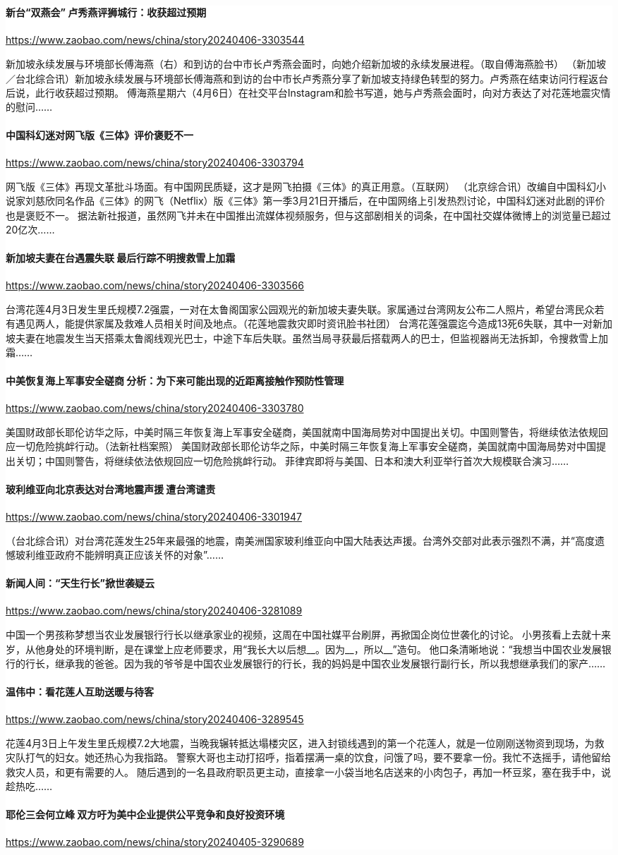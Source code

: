 #### 新台“双燕会” 卢秀燕评狮城行：收获超过预期

<span style="color: blue!80!green"><https://www.zaobao.com/news/china/story20240406-3303544></span>

新加坡永续发展与环境部长傅海燕（右）和到访的台中市长卢秀燕会面时，向她介绍新加坡的永续发展进程。（取自傅海燕脸书）
（新加坡／台北综合讯）新加坡永续发展与环境部长傅海燕和到访的台中市长卢秀燕分享了新加坡支持绿色转型的努力。卢秀燕在结束访问行程返台后说，此行收获超过预期。
傅海燕星期六（4月6日）在社交平台Instagram和脸书写道，她与卢秀燕会面时，向对方表达了对花莲地震灾情的慰问……

#### 中国科幻迷对网飞版《三体》评价褒贬不一

<span style="color: blue!80!green"><https://www.zaobao.com/news/china/story20240406-3303794></span>

网飞版《三体》再现文革批斗场面。有中国网民质疑，这才是网飞拍摄《三体》的真正用意。（互联网）
（北京综合讯）改编自中国科幻小说家刘慈欣同名作品《三体》的网飞（Netflix）版《三体》第一季3月21日开播后，在中国网络上引发热烈讨论，中国科幻迷对此剧的评价也是褒贬不一。
据法新社报道，虽然网飞并未在中国推出流媒体视频服务，但与这部剧相关的词条，在中国社交媒体微博上的浏览量已超过20亿次……

#### 新加坡夫妻在台遇震失联 最后行踪不明搜救雪上加霜

<span style="color: blue!80!green"><https://www.zaobao.com/news/china/story20240406-3303566></span>

台湾花莲4月3日发生里氏规模7.2强震，一对在太鲁阁国家公园观光的新加坡夫妻失联。家属通过台湾网友公布二人照片，希望台湾民众若有遇见两人，能提供家属及救难人员相关时间及地点。（花莲地震救灾即时资讯脸书社团）
台湾花莲强震迄今造成13死6失联，其中一对新加坡夫妻在地震发生当天搭乘太鲁阁线观光巴士，中途下车后失联。虽然当局寻获最后搭载两人的巴士，但监视器尚无法拆卸，令搜救雪上加霜……

#### 中美恢复海上军事安全磋商 分析：为下来可能出现的近距离接触作预防性管理

<span style="color: blue!80!green"><https://www.zaobao.com/news/china/story20240406-3303780></span>

美国财政部长耶伦访华之际，中美时隔三年恢复海上军事安全磋商，美国就南中国海局势对中国提出关切。中国则警告，将继续依法依规回应一切危险挑衅行动。（法新社档案照）
美国财政部长耶伦访华之际，中美时隔三年恢复海上军事安全磋商，美国就南中国海局势对中国提出关切；中国则警告，将继续依法依规回应一切危险挑衅行动。
菲律宾即将与美国、日本和澳大利亚举行首次大规模联合演习……

#### 玻利维亚向北京表达对台湾地震声援 遭台湾谴责

<span style="color: blue!80!green"><https://www.zaobao.com/news/china/story20240406-3301947></span>

（台北综合讯）对台湾花莲发生25年来最强的地震，南美洲国家玻利维亚向中国大陆表达声援。台湾外交部对此表示强烈不满，并“高度遗憾玻利维亚政府不能辨明真正应该关怀的对象”……

#### 新闻人间：“天生行长”掀世袭疑云

<span style="color: blue!80!green"><https://www.zaobao.com/news/china/story20240406-3281089></span>

中国一个男孩称梦想当农业发展银行行长以继承家业的视频，这周在中国社媒平台刷屏，再掀国企岗位世袭化的讨论。
小男孩看上去就十来岁，从他身处的环境判断，是在课堂上应老师要求，用“我长大以后想\_\_。因为\_\_，所以\_\_”造句。
他口条清晰地说：“我想当中国农业发展银行的行长，继承我的爸爸。因为我的爷爷是中国农业发展银行的行长，我的妈妈是中国农业发展银行副行长，所以我想继承我们的家产……

#### 温伟中：看花莲人互助送暖与待客

<span style="color: blue!80!green"><https://www.zaobao.com/news/china/story20240406-3289545></span>

花莲4月3日上午发生里氏规模7.2大地震，当晚我辗转抵达塌楼灾区，进入封锁线遇到的第一个花莲人，就是一位刚刚送物资到现场，为救灾队打气的妇女。她还热心为我指路。
警察大哥也主动打招呼，指着摆满一桌的饮食，问饿了吗，要不要拿一份。我忙不迭摇手，请他留给救灾人员，和更有需要的人。
随后遇到的一名县政府职员更主动，直接拿一小袋当地名店送来的小肉包子，再加一杯豆浆，塞在我手中，说趁热吃……

#### 耶伦三会何立峰 双方吁为美中企业提供公平竞争和良好投资环境

<span style="color: blue!80!green"><https://www.zaobao.com/news/china/story20240405-3290689></span>
